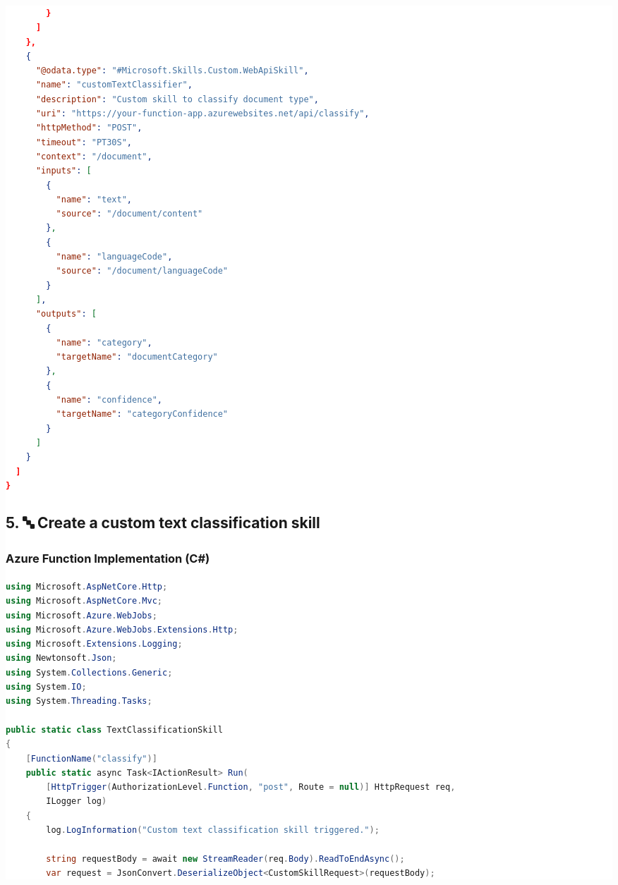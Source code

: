 ```json
        }
      ]
    },
    {
      "@odata.type": "#Microsoft.Skills.Custom.WebApiSkill",
      "name": "customTextClassifier",
      "description": "Custom skill to classify document type",
      "uri": "https://your-function-app.azurewebsites.net/api/classify",
      "httpMethod": "POST",
      "timeout": "PT30S",
      "context": "/document",
      "inputs": [
        {
          "name": "text",
          "source": "/document/content"
        },
        {
          "name": "languageCode",
          "source": "/document/languageCode"
        }
      ],
      "outputs": [
        {
          "name": "category",
          "targetName": "documentCategory"
        },
        {
          "name": "confidence",
          "targetName": "categoryConfidence"
        }
      ]
    }
  ]
}
```

## 5. 🔤 Create a custom text classification skill

### Azure Function Implementation (C#)

```csharp
using Microsoft.AspNetCore.Http;
using Microsoft.AspNetCore.Mvc;
using Microsoft.Azure.WebJobs;
using Microsoft.Azure.WebJobs.Extensions.Http;
using Microsoft.Extensions.Logging;
using Newtonsoft.Json;
using System.Collections.Generic;
using System.IO;
using System.Threading.Tasks;

public static class TextClassificationSkill
{
    [FunctionName("classify")]
    public static async Task<IActionResult> Run(
        [HttpTrigger(AuthorizationLevel.Function, "post", Route = null)] HttpRequest req,
        ILogger log)
    {
        log.LogInformation("Custom text classification skill triggered.");

        string requestBody = await new StreamReader(req.Body).ReadToEndAsync();
        var request = JsonConvert.DeserializeObject<CustomSkillRequest>(requestBody);

```